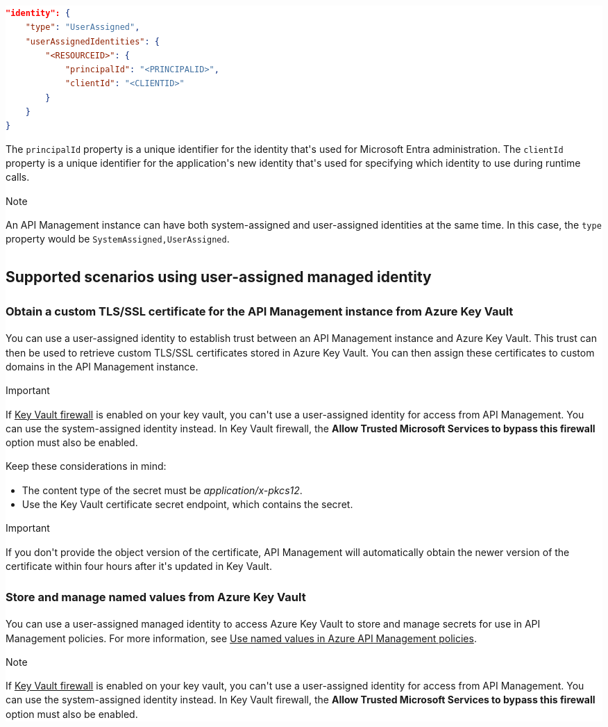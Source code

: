 ```json
"identity": {
    "type": "UserAssigned",
    "userAssignedIdentities": {
        "<RESOURCEID>": {
            "principalId": "<PRINCIPALID>",
            "clientId": "<CLIENTID>"
        }
    }
}
```

The `principalId` property is a unique identifier for the identity that's used for Microsoft Entra administration. The `clientId` property is a unique identifier for the application's new identity that's used for specifying which identity to use during runtime calls.

> [!NOTE]
> An API Management instance can have both system-assigned and user-assigned identities at the same time. In this case, the `type` property would be `SystemAssigned,UserAssigned`.

## Supported scenarios using user-assigned managed identity

### <a name="use-ssl-tls-certificate-from-azure-key-vault-ua"></a>Obtain a custom TLS/SSL certificate for the API Management instance from Azure Key Vault
You can use a user-assigned identity to establish trust between an API Management instance and Azure Key Vault. This trust can then be used to retrieve custom TLS/SSL certificates stored in Azure Key Vault. You can then assign these certificates to custom domains in the API Management instance.

> [!IMPORTANT]
> If [Key Vault firewall](../key-vault/general/network-security.md) is enabled on your key vault, you can't use a user-assigned identity for access from API Management. You can use the system-assigned identity instead. In Key Vault firewall, the **Allow Trusted Microsoft Services to bypass this firewall** option must also be enabled.

Keep these considerations in mind:

- The content type of the secret must be *application/x-pkcs12*.
- Use the Key Vault certificate secret endpoint, which contains the secret.

> [!Important]
> If you don't provide the object version of the certificate, API Management will automatically obtain the newer version of the certificate within four hours after it's updated in Key Vault.


### Store and manage named values from Azure Key Vault

You can use a user-assigned managed identity to access Azure Key Vault to store and manage secrets for use in API Management policies. For more information, see [Use named values in Azure API Management policies](api-management-howto-properties.md). 

> [!NOTE]
> If [Key Vault firewall](../key-vault/general/network-security.md) is enabled on your key vault, you can't use a user-assigned identity for access from API Management. You can use the system-assigned identity instead. In Key Vault firewall, the **Allow Trusted Microsoft Services to bypass this firewall** option must also be enabled.
